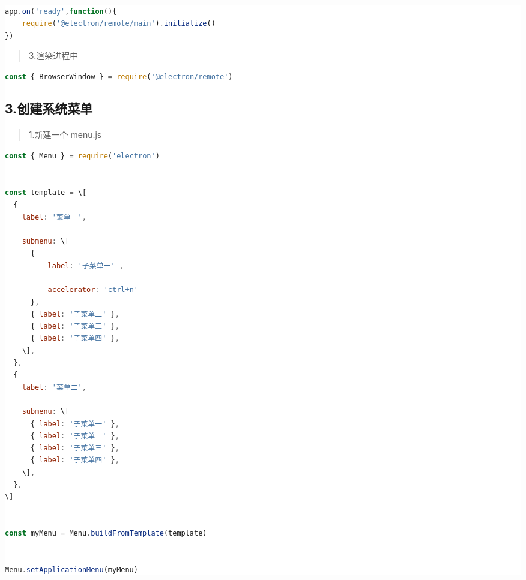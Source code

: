 ```js
app.on('ready',function(){
	require('@electron/remote/main').initialize()
})
```

> 3.渲染进程中

```js
const { BrowserWindow } = require('@electron/remote')
```



3.创建系统菜单
--------

> 1.新建一个 menu.js

```js
const { Menu } = require('electron')


const template = \[
  {
    label: '菜单一',

    submenu: \[
      {
          label: '子菜单一' ,

          accelerator: 'ctrl+n'
      },
      { label: '子菜单二' },
      { label: '子菜单三' },
      { label: '子菜单四' },
    \],
  },
  {
    label: '菜单二',

    submenu: \[
      { label: '子菜单一' },
      { label: '子菜单二' },
      { label: '子菜单三' },
      { label: '子菜单四' },
    \],
  },
\]


const myMenu = Menu.buildFromTemplate(template)


Menu.setApplicationMenu(myMenu)
```
